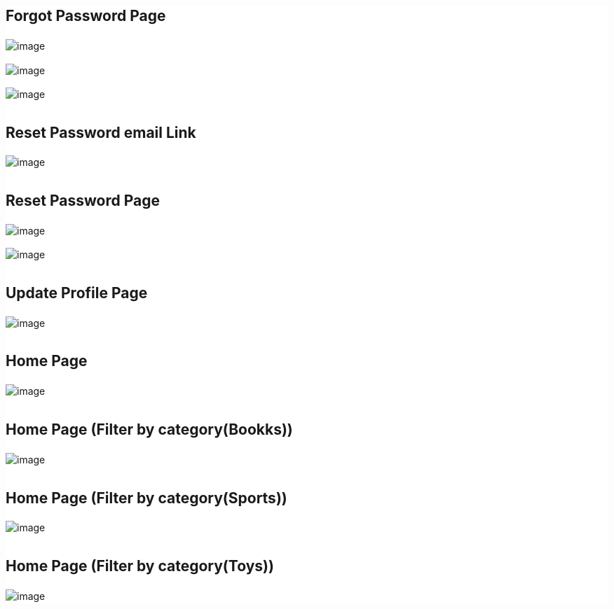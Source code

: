 

## Forgot Password Page

![image](https://user-images.githubusercontent.com/51326421/168418030-7e87c64b-55ed-4c89-a899-0e9434b147bc.png)

![image](https://user-images.githubusercontent.com/51326421/168419992-59d97525-031a-41d7-ba31-53ab1a75c1e6.png)


![image](https://user-images.githubusercontent.com/51326421/168418079-ec2ca89d-2997-4e44-af34-4bbe2a06bf29.png)

##  Reset Password email Link 
![image](https://user-images.githubusercontent.com/51326421/168418151-aaf3a8d4-03b5-4011-aff2-7b42e53a4425.png)


## Reset Password Page

![image](https://user-images.githubusercontent.com/51326421/168418261-2c4cb6cb-42b6-44b3-8b98-b91da31f2252.png)


![image](https://user-images.githubusercontent.com/51326421/168420074-88a7ff38-e9cc-421c-917f-3070223021fb.png)



## Update Profile Page
![image](https://user-images.githubusercontent.com/51326421/168419955-ca2231ab-457f-4d48-8188-025e2a931d45.png)



## Home Page

![image](https://user-images.githubusercontent.com/51326421/168419207-cf99c8c8-3032-4441-bbc9-2aecb7b6df78.png)


## Home Page (Filter by category(Bookks))

![image](https://user-images.githubusercontent.com/51326421/168419224-aa093745-8923-4c01-95b3-54897b275fde.png)



## Home Page (Filter by category(Sports))

![image](https://user-images.githubusercontent.com/51326421/168419258-dc20e307-92f0-4be6-903d-8312bc6ae6b2.png)



## Home Page (Filter by category(Toys))
![image](https://user-images.githubusercontent.com/51326421/168419286-d0912456-8aac-4d70-8693-a9923fc3af48.png)
